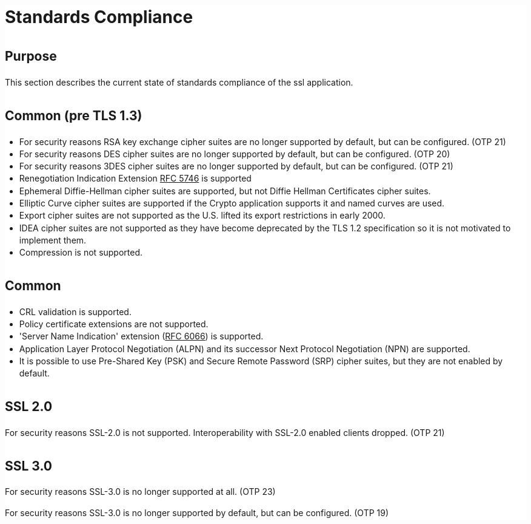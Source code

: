 
# Standards Compliance

## Purpose

This section describes the current state of standards compliance of the ssl
application.

## Common (pre TLS 1.3)

- For security reasons RSA key exchange cipher suites are no longer supported by
  default, but can be configured. (OTP 21)
- For security reasons DES cipher suites are no longer supported by default, but
  can be configured. (OTP 20)
- For security reasons 3DES cipher suites are no longer supported by default,
  but can be configured. (OTP 21)
- Renegotiation Indication Extension
  [RFC 5746](http://www.ietf.org/rfc/rfc5746.txt) is supported
- Ephemeral Diffie-Hellman cipher suites are supported, but not Diffie Hellman
  Certificates cipher suites.
- Elliptic Curve cipher suites are supported if the Crypto application supports
  it and named curves are used.
- Export cipher suites are not supported as the U.S. lifted its export
  restrictions in early 2000.
- IDEA cipher suites are not supported as they have become deprecated by the TLS
  1.2 specification so it is not motivated to implement them.
- Compression is not supported.

## Common

- CRL validation is supported.
- Policy certificate extensions are not supported.
- 'Server Name Indication' extension
  ([RFC 6066](http://www.ietf.org/rfc/rfc6066.txt)) is supported.
- Application Layer Protocol Negotiation (ALPN) and its successor Next Protocol
  Negotiation (NPN) are supported.
- It is possible to use Pre-Shared Key (PSK) and Secure Remote Password (SRP)
  cipher suites, but they are not enabled by default.

## SSL 2.0

For security reasons SSL-2.0 is not supported. Interoperability with SSL-2.0
enabled clients dropped. (OTP 21)

## SSL 3.0

For security reasons SSL-3.0 is no longer supported at all. (OTP 23)

For security reasons SSL-3.0 is no longer supported by default, but can be
configured. (OTP 19)
